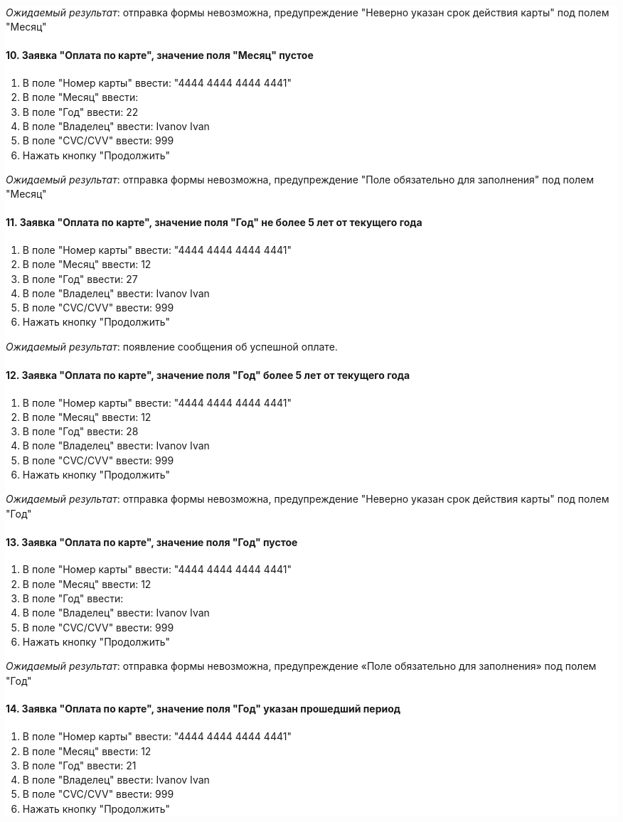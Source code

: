 *Ожидаемый результат*: отправка формы невозможна, предупреждение "Неверно указан срок действия карты" под полем "Месяц"
#### 10. Заявка "Оплата по карте", значение поля "Месяц" пустое
1. В поле "Номер карты" ввести: "4444 4444 4444 4441"
2. В поле "Месяц" ввести:
3. В поле "Год" ввести: 22
4. В поле "Владелец" ввести: Ivanov Ivan
5. В поле "CVC/CVV" ввести: 999
6. Нажать кнопку "Продолжить"

*Ожидаемый результат*: отправка формы невозможна, предупреждение "Поле обязательно для заполнения" под полем "Месяц"
#### 11. Заявка "Оплата по карте", значение поля "Год" не более 5 лет от текущего года
1. В поле "Номер карты" ввести: "4444 4444 4444 4441"
2. В поле "Месяц" ввести: 12
3. В поле "Год" ввести: 27
4. В поле "Владелец" ввести: Ivanov Ivan
5. В поле "CVC/CVV" ввести: 999
6. Нажать кнопку "Продолжить"

*Ожидаемый результат*: появление сообщения об успешной оплате.
#### 12. Заявка "Оплата по карте", значение поля "Год" более 5 лет от текущего года
1. В поле "Номер карты" ввести: "4444 4444 4444 4441"
2. В поле "Месяц" ввести: 12
3. В поле "Год" ввести: 28
4. В поле "Владелец" ввести: Ivanov Ivan
5. В поле "CVC/CVV" ввести: 999
6. Нажать кнопку "Продолжить"

*Ожидаемый результат*: отправка формы невозможна, предупреждение "Неверно указан срок действия карты" под полем "Год"
#### 13. Заявка "Оплата по карте", значение поля "Год" пустое
1. В поле "Номер карты" ввести: "4444 4444 4444 4441"
2. В поле "Месяц" ввести: 12
3. В поле "Год" ввести:
4. В поле "Владелец" ввести: Ivanov Ivan
5. В поле "CVC/CVV" ввести: 999
6. Нажать кнопку "Продолжить"

*Ожидаемый результат*: отправка формы невозможна, предупреждение «Поле обязательно для заполнения» под полем "Год"
#### 14. Заявка "Оплата по карте", значение поля "Год" указан прошедший период
1. В поле "Номер карты" ввести: "4444 4444 4444 4441"
2. В поле "Месяц" ввести: 12
3. В поле "Год" ввести: 21
4. В поле "Владелец" ввести: Ivanov Ivan
5. В поле "CVC/CVV" ввести: 999
6. Нажать кнопку "Продолжить"

